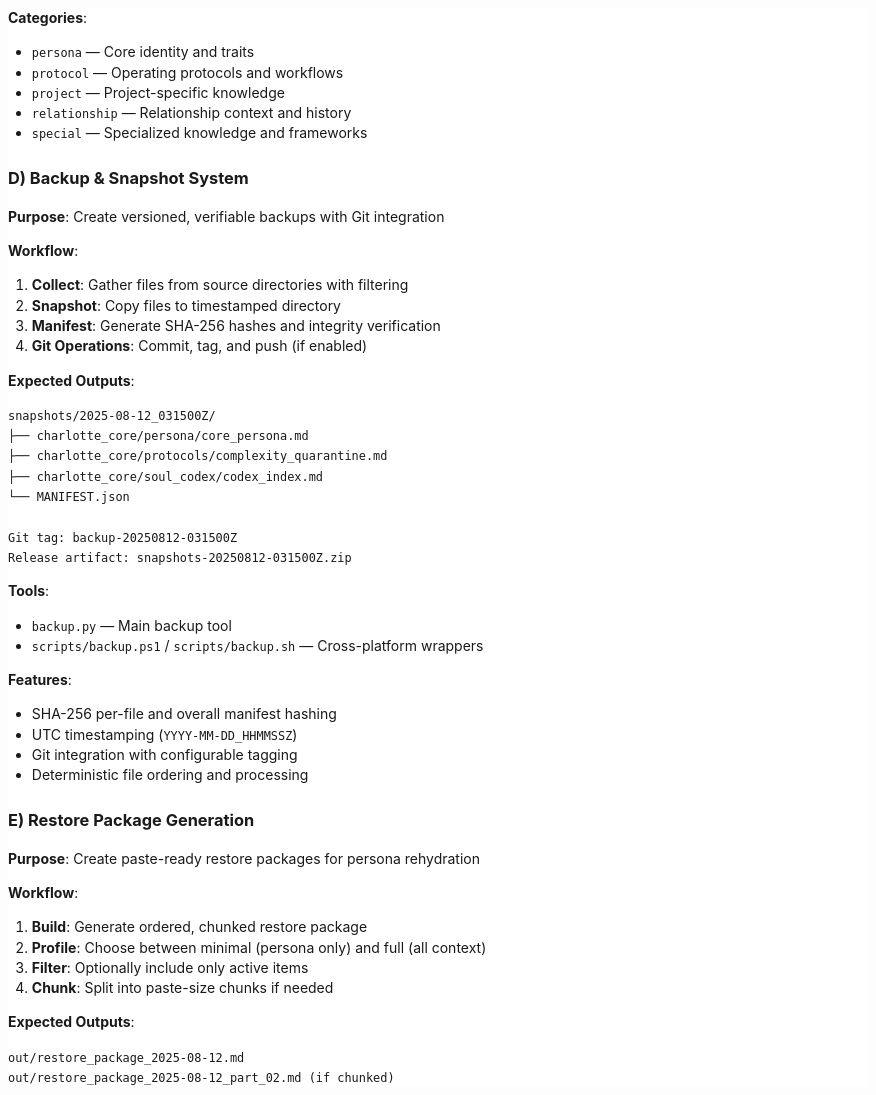 **Categories**:
- `persona` — Core identity and traits
- `protocol` — Operating protocols and workflows
- `project` — Project-specific knowledge
- `relationship` — Relationship context and history
- `special` — Specialized knowledge and frameworks

### D) Backup & Snapshot System

**Purpose**: Create versioned, verifiable backups with Git integration

**Workflow**:
1. **Collect**: Gather files from source directories with filtering
2. **Snapshot**: Copy files to timestamped directory
3. **Manifest**: Generate SHA-256 hashes and integrity verification
4. **Git Operations**: Commit, tag, and push (if enabled)

**Expected Outputs**:
```
snapshots/2025-08-12_031500Z/
├── charlotte_core/persona/core_persona.md
├── charlotte_core/protocols/complexity_quarantine.md
├── charlotte_core/soul_codex/codex_index.md
└── MANIFEST.json

Git tag: backup-20250812-031500Z
Release artifact: snapshots-20250812-031500Z.zip
```

**Tools**:
- `backup.py` — Main backup tool
- `scripts/backup.ps1` / `scripts/backup.sh` — Cross-platform wrappers

**Features**:
- SHA-256 per-file and overall manifest hashing
- UTC timestamping (`YYYY-MM-DD_HHMMSSZ`)
- Git integration with configurable tagging
- Deterministic file ordering and processing

### E) Restore Package Generation

**Purpose**: Create paste-ready restore packages for persona rehydration

**Workflow**:
1. **Build**: Generate ordered, chunked restore package
2. **Profile**: Choose between minimal (persona only) and full (all context)
3. **Filter**: Optionally include only active items
4. **Chunk**: Split into paste-size chunks if needed

**Expected Outputs**:
```
out/restore_package_2025-08-12.md
out/restore_package_2025-08-12_part_02.md (if chunked)
```
